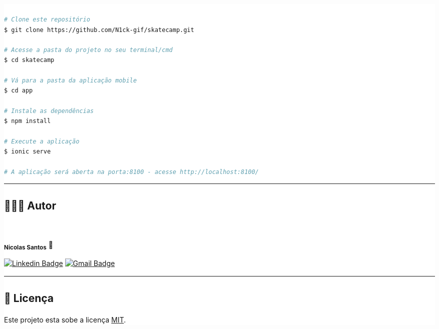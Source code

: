 ```bash

# Clone este repositório
$ git clone https://github.com/N1ck-gif/skatecamp.git

# Acesse a pasta do projeto no seu terminal/cmd
$ cd skatecamp

# Vá para a pasta da aplicação mobile
$ cd app

# Instale as dependências
$ npm install

# Execute a aplicação
$ ionic serve

# A aplicação será aberta na porta:8100 - acesse http://localhost:8100/

```

---

## 👨🏽‍💻 **Autor**

<a>
 <img style="border-radius: 50%;" src="https://avatars.githubusercontent.com/u/60737502?s=400&u=c7e1d85b575e56c0d54ae71ecf8099e27fd30c82&v=4" width="100px;" alt=""/>
 
 <sub><b>Nicolas Santos</b></sub></a> <a>🚀</a>
 <br />

[![Linkedin Badge](https://img.shields.io/badge/-Nicolas-blue?style=flat-square&logo=Linkedin&logoColor=white&link=https://www.linkedin.com/in/tgmarinho/)](https://www.linkedin.com/in/nicolas-santos-487bb81ba/) 
[![Gmail Badge](https://img.shields.io/badge/-ns5077900@gmail.com-c14438?style=flat-square&logo=Gmail&logoColor=white&link=mailto:ns5077900@gmail.com)](mailto:ns5077900@gmail.com)
<br />

---

## 📝 **Licença**
Este projeto esta sobe a licença [MIT](./LICENSE).
